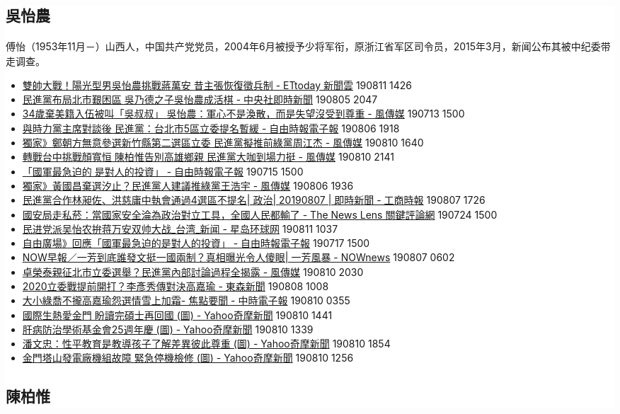 ## 吳怡農

傅怡（1953年11月－）山西人，中国共产党党员，2004年6月被授予少将军衔，原浙江省军区司令员，2015年3月，新闻公布其被中纪委带走调查。
- [雙帥大戰！陽光型男吳怡農挑戰蔣萬安 昔主張恢復徵兵制 - ETtoday 新聞雲](https://www.ettoday.net/news/20190811/1510557.htm "雙帥大戰！陽光型男吳怡農挑戰蔣萬安 昔主張恢復徵兵制 - ETtoday 新聞雲") 190811 1426
- [民進黨布局北市艱困區 吳乃德之子吳怡農成活棋 - 中央社即時新聞](https://www.cna.com.tw/news/aipl/201908050302.aspx "民進黨布局北市艱困區 吳乃德之子吳怡農成活棋 - 中央社即時新聞") 190805 2047
- [34歲棄美籍入伍被叫「吳叔叔」 吳怡農：軍心不是渙散，而是失望沒受到尊重 - 風傳媒](https://www.storm.mg/article/1579379 "34歲棄美籍入伍被叫「吳叔叔」 吳怡農：軍心不是渙散，而是失望沒受到尊重 - 風傳媒") 190713 1500
- [與時力黨主席對談後 民進黨：台北市5區立委提名暫緩 - 自由時報電子報](https://news.ltn.com.tw/news/Taipei/breakingnews/2876259 "與時力黨主席對談後 民進黨：台北市5區立委提名暫緩 - 自由時報電子報") 190806 1918
- [獨家》鄭朝方無意參選新竹縣第二選區立委 民進黨擬推前綠黨周江杰 - 風傳媒](https://www.storm.mg/article/1578994 "獨家》鄭朝方無意參選新竹縣第二選區立委 民進黨擬推前綠黨周江杰 - 風傳媒") 190810 1640
- [轉戰台中挑戰顏寬恒 陳柏惟告別高雄鄉親 民進黨大咖到場力挺 - 風傳媒](https://www.storm.mg/article/1579706 "轉戰台中挑戰顏寬恒 陳柏惟告別高雄鄉親 民進黨大咖到場力挺 - 風傳媒") 190810 2141
- [「國軍最急迫的 是對人的投資」 - 自由時報電子報](https://m.ltn.com.tw/news/politics/paper/1303338 "「國軍最急迫的 是對人的投資」 - 自由時報電子報") 190715 1500
- [獨家》黃國昌棄選汐止？民進黨人建議推綠黨王浩宇 - 風傳媒](https://www.storm.mg/article/1564667 "獨家》黃國昌棄選汐止？民進黨人建議推綠黨王浩宇 - 風傳媒") 190806 1936
- [民進黨合作林昶佐、洪慈庸中執會通過4選區不提名| 政治| 20190807 | 即時新聞 - 工商時報](https://m.ctee.com.tw/livenews/jj/a06668002019080717210573 "民進黨合作林昶佐、洪慈庸中執會通過4選區不提名| 政治| 20190807 | 即時新聞 - 工商時報") 190807 1726
- [國安局走私菸：當國家安全淪為政治對立工具，全國人民都輸了 - The News Lens 關鍵評論網](https://www.thenewslens.com/article/122546 "國安局走私菸：當國家安全淪為政治對立工具，全國人民都輸了 - The News Lens 關鍵評論網") 190724 1500
- [民进党派吴怡农拚蒋万安双帅大战_台湾_新闻 - 星岛环球网](http://news.stnn.cc/hk_taiwan/2019/0811/660107.shtml "民进党派吴怡农拚蒋万安双帅大战_台湾_新闻 - 星岛环球网") 190811 1037
- [自由廣場》回應「國軍最急迫的是對人的投資」 - 自由時報電子報](https://talk.ltn.com.tw/article/paper/1303843 "自由廣場》回應「國軍最急迫的是對人的投資」 - 自由時報電子報") 190717 1500
- [NOW早報／一芳到底誰發文挺一國兩制？真相曝光令人傻眼| 一芳風暴 - NOWnews](https://www.nownews.com/news/20190807/3546519/ "NOW早報／一芳到底誰發文挺一國兩制？真相曝光令人傻眼| 一芳風暴 - NOWnews") 190807 0602
- [卓榮泰親征北市立委選舉？民進黨內部討論過程全揭露 - 風傳媒](https://www.storm.mg/article/1579595 "卓榮泰親征北市立委選舉？民進黨內部討論過程全揭露 - 風傳媒") 190810 2030
- [2020立委戰提前開打？李彥秀傳對決高嘉瑜 - 東森新聞](https://news.ebc.net.tw/News/politics/172932 "2020立委戰提前開打？李彥秀傳對決高嘉瑜 - 東森新聞") 190808 1008
- [大小綠喬不攏高嘉瑜怨選情雪上加霜- 焦點要聞 - 中時電子報](https://www.chinatimes.com/newspapers/20190810000418-260102 "大小綠喬不攏高嘉瑜怨選情雪上加霜- 焦點要聞 - 中時電子報") 190810 0355
- [國際生熱愛金門 盼讀完碩士再回國 (圖) - Yahoo奇摩新聞](https://tw.news.yahoo.com/%E5%9C%8B%E9%9A%9B%E7%94%9F%E7%86%B1%E6%84%9B%E9%87%91%E9%96%80-%E7%9B%BC%E8%AE%80%E5%AE%8C%E7%A2%A9%E5%A3%AB%E5%86%8D%E5%9B%9E%E5%9C%8B-%E5%9C%96-064125096.html "國際生熱愛金門 盼讀完碩士再回國 (圖) - Yahoo奇摩新聞") 190810 1441
- [肝病防治學術基金會25週年慶 (圖) - Yahoo奇摩新聞](https://tw.news.yahoo.com/%E8%82%9D%E7%97%85%E9%98%B2%E6%B2%BB%E5%AD%B8%E8%A1%93%E5%9F%BA%E9%87%91%E6%9C%8325%E9%80%B1%E5%B9%B4%E6%85%B6-%E5%9C%96-053924758.html "肝病防治學術基金會25週年慶 (圖) - Yahoo奇摩新聞") 190810 1339
- [潘文忠：性平教育是教導孩子了解差異彼此尊重 (圖) - Yahoo奇摩新聞](https://tw.news.yahoo.com/%E6%BD%98%E6%96%87%E5%BF%A0-%E6%80%A7%E5%B9%B3%E6%95%99%E8%82%B2%E6%98%AF%E6%95%99%E5%B0%8E%E5%AD%A9%E5%AD%90%E4%BA%86%E8%A7%A3%E5%B7%AE%E7%95%B0%E5%BD%BC%E6%AD%A4%E5%B0%8A%E9%87%8D-%E5%9C%96-105429228.html "潘文忠：性平教育是教導孩子了解差異彼此尊重 (圖) - Yahoo奇摩新聞") 190810 1854
- [金門塔山發電廠機組故障 緊急停機檢修 (圖) - Yahoo奇摩新聞](https://tw.news.yahoo.com/%E9%87%91%E9%96%80%E5%A1%94%E5%B1%B1%E7%99%BC%E9%9B%BB%E5%BB%A0%E6%A9%9F%E7%B5%84%E6%95%85%E9%9A%9C-%E7%B7%8A%E6%80%A5%E5%81%9C%E6%A9%9F%E6%AA%A2%E4%BF%AE-%E5%9C%96-045624611.html "金門塔山發電廠機組故障 緊急停機檢修 (圖) - Yahoo奇摩新聞") 190810 1256

## 陳柏惟
